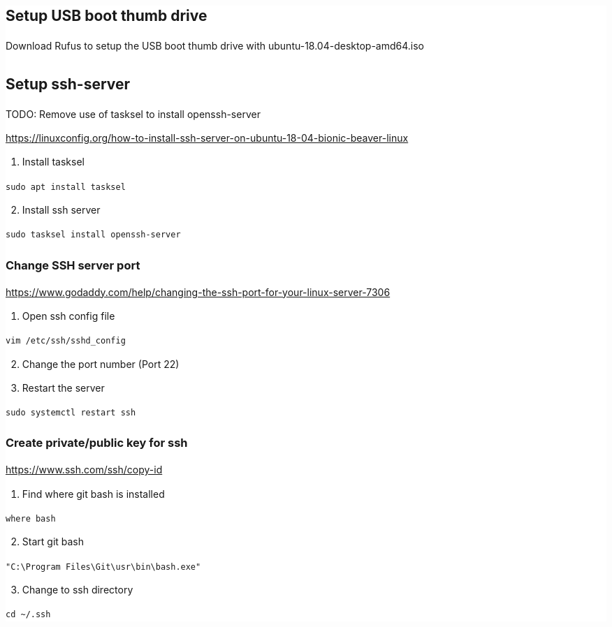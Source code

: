 ## Setup USB boot thumb drive

Download Rufus to setup the USB boot thumb drive with
ubuntu-18.04-desktop-amd64.iso

## Setup ssh-server

TODO: Remove use of tasksel to install openssh-server

https://linuxconfig.org/how-to-install-ssh-server-on-ubuntu-18-04-bionic-beaver-linux

1. Install tasksel

```
sudo apt install tasksel
```

2. Install ssh server

```
sudo tasksel install openssh-server
```

### Change SSH server port

https://www.godaddy.com/help/changing-the-ssh-port-for-your-linux-server-7306

1. Open ssh config file

```
vim /etc/ssh/sshd_config
```

2. Change the port number (Port 22)

3. Restart the server

```
sudo systemctl restart ssh
```

### Create private/public key for ssh

https://www.ssh.com/ssh/copy-id

1. Find where git bash is installed

```
where bash
```

2. Start git bash

```
"C:\Program Files\Git\usr\bin\bash.exe"
```

3. Change to ssh directory

```
cd ~/.ssh
```
